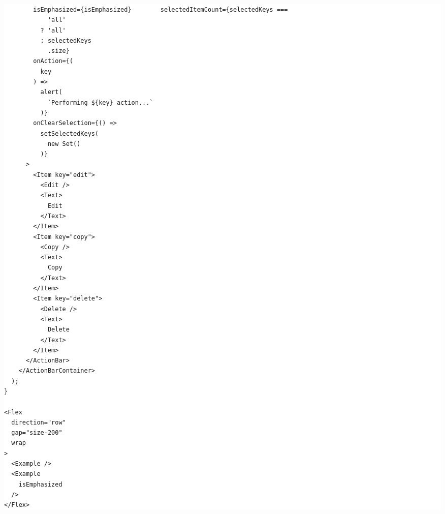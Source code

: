 ```
        isEmphasized={isEmphasized}        selectedItemCount={selectedKeys ===
            'all'
          ? 'all'
          : selectedKeys
            .size}
        onAction={(
          key
        ) =>
          alert(
            `Performing ${key} action...`
          )}
        onClearSelection={() =>
          setSelectedKeys(
            new Set()
          )}
      >
        <Item key="edit">
          <Edit />
          <Text>
            Edit
          </Text>
        </Item>
        <Item key="copy">
          <Copy />
          <Text>
            Copy
          </Text>
        </Item>
        <Item key="delete">
          <Delete />
          <Text>
            Delete
          </Text>
        </Item>
      </ActionBar>
    </ActionBarContainer>
  );
}

<Flex
  direction="row"
  gap="size-200"
  wrap
>
  <Example />
  <Example
    isEmphasized
  />
</Flex>
```
